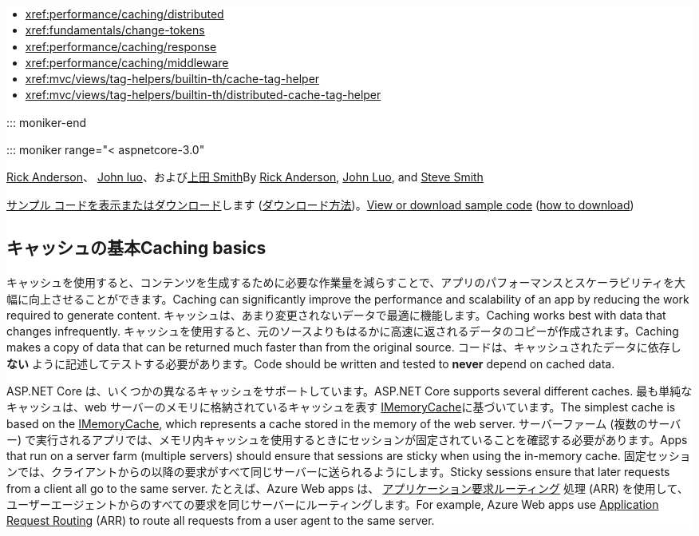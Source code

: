 * <xref:performance/caching/distributed>
* <xref:fundamentals/change-tokens>
* <xref:performance/caching/response>
* <xref:performance/caching/middleware>
* <xref:mvc/views/tag-helpers/builtin-th/cache-tag-helper>
* <xref:mvc/views/tag-helpers/builtin-th/distributed-cache-tag-helper>

::: moniker-end

::: moniker range="< aspnetcore-3.0"


<span data-ttu-id="05ebd-240">[Rick Anderson](https://twitter.com/RickAndMSFT)、 [John luo](https://github.com/JunTaoLuo)、および[上田 Smith](https://ardalis.com/)</span><span class="sxs-lookup"><span data-stu-id="05ebd-240">By [Rick Anderson](https://twitter.com/RickAndMSFT), [John Luo](https://github.com/JunTaoLuo), and [Steve Smith](https://ardalis.com/)</span></span>

<span data-ttu-id="05ebd-241">[サンプル コードを表示またはダウンロード](https://github.com/dotnet/AspNetCore.Docs/tree/master/aspnetcore/performance/caching/memory/sample)します ([ダウンロード方法](xref:index#how-to-download-a-sample))。</span><span class="sxs-lookup"><span data-stu-id="05ebd-241">[View or download sample code](https://github.com/dotnet/AspNetCore.Docs/tree/master/aspnetcore/performance/caching/memory/sample) ([how to download](xref:index#how-to-download-a-sample))</span></span>

## <a name="caching-basics"></a><span data-ttu-id="05ebd-242">キャッシュの基本</span><span class="sxs-lookup"><span data-stu-id="05ebd-242">Caching basics</span></span>

<span data-ttu-id="05ebd-243">キャッシュを使用すると、コンテンツを生成するために必要な作業量を減らすことで、アプリのパフォーマンスとスケーラビリティを大幅に向上させることができます。</span><span class="sxs-lookup"><span data-stu-id="05ebd-243">Caching can significantly improve the performance and scalability of an app by reducing the work required to generate content.</span></span> <span data-ttu-id="05ebd-244">キャッシュは、あまり変更されないデータで最適に機能します。</span><span class="sxs-lookup"><span data-stu-id="05ebd-244">Caching works best with data that changes infrequently.</span></span> <span data-ttu-id="05ebd-245">キャッシュを使用すると、元のソースよりもはるかに高速に返されるデータのコピーが作成されます。</span><span class="sxs-lookup"><span data-stu-id="05ebd-245">Caching makes a copy of data that can be returned much faster than from the original source.</span></span> <span data-ttu-id="05ebd-246">コードは、キャッシュされたデータに依存し **ない** ように記述してテストする必要があります。</span><span class="sxs-lookup"><span data-stu-id="05ebd-246">Code should be written and tested to **never** depend on cached data.</span></span>

<span data-ttu-id="05ebd-247">ASP.NET Core は、いくつかの異なるキャッシュをサポートしています。</span><span class="sxs-lookup"><span data-stu-id="05ebd-247">ASP.NET Core supports several different caches.</span></span> <span data-ttu-id="05ebd-248">最も単純なキャッシュは、web サーバーのメモリに格納されているキャッシュを表す [IMemoryCache](/dotnet/api/microsoft.extensions.caching.memory.imemorycache)に基づいています。</span><span class="sxs-lookup"><span data-stu-id="05ebd-248">The simplest cache is based on the [IMemoryCache](/dotnet/api/microsoft.extensions.caching.memory.imemorycache), which represents a cache stored in the memory of the web server.</span></span> <span data-ttu-id="05ebd-249">サーバーファーム (複数のサーバー) で実行されるアプリでは、メモリ内キャッシュを使用するときにセッションが固定されていることを確認する必要があります。</span><span class="sxs-lookup"><span data-stu-id="05ebd-249">Apps that run on a server farm (multiple servers) should ensure that sessions are sticky when using the in-memory cache.</span></span> <span data-ttu-id="05ebd-250">固定セッションでは、クライアントからの以降の要求がすべて同じサーバーに送られるようにします。</span><span class="sxs-lookup"><span data-stu-id="05ebd-250">Sticky sessions ensure that later requests from a client all go to the same server.</span></span> <span data-ttu-id="05ebd-251">たとえば、Azure Web apps は、 [アプリケーション要求ルーティング](https://www.iis.net/learn/extensions/planning-for-arr) 処理 (ARR) を使用して、ユーザーエージェントからのすべての要求を同じサーバーにルーティングします。</span><span class="sxs-lookup"><span data-stu-id="05ebd-251">For example, Azure Web apps use [Application Request Routing](https://www.iis.net/learn/extensions/planning-for-arr) (ARR) to route all requests from a user agent to the same server.</span></span>
